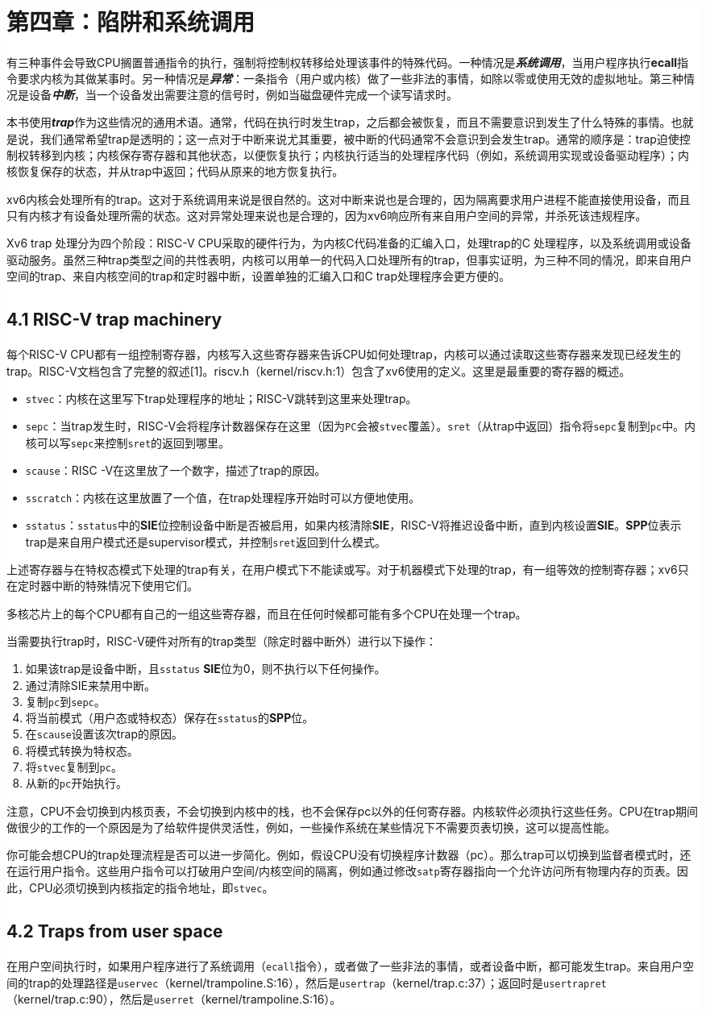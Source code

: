 # 第四章：陷阱和系统调用

有三种事件会导致CPU搁置普通指令的执行，强制将控制权转移给处理该事件的特殊代码。一种情况是***系统调用***，当用户程序执行**ecall**指令要求内核为其做某事时。另一种情况是***异常***：一条指令（用户或内核）做了一些非法的事情，如除以零或使用无效的虚拟地址。第三种情况是设备***中断***，当一个设备发出需要注意的信号时，例如当磁盘硬件完成一个读写请求时。

本书使用***trap***作为这些情况的通用术语。通常，代码在执行时发生trap，之后都会被恢复，而且不需要意识到发生了什么特殊的事情。也就是说，我们通常希望trap是透明的；这一点对于中断来说尤其重要，被中断的代码通常不会意识到会发生trap。通常的顺序是：trap迫使控制权转移到内核；内核保存寄存器和其他状态，以便恢复执行；内核执行适当的处理程序代码（例如，系统调用实现或设备驱动程序）；内核恢复保存的状态，并从trap中返回；代码从原来的地方恢复执行。

xv6内核会处理所有的trap。这对于系统调用来说是很自然的。这对中断来说也是合理的，因为隔离要求用户进程不能直接使用设备，而且只有内核才有设备处理所需的状态。这对异常处理来说也是合理的，因为xv6响应所有来自用户空间的异常，并杀死该违规程序。

Xv6 trap 处理分为四个阶段：RISC-V CPU采取的硬件行为，为内核C代码准备的汇编入口，处理trap的C 处理程序，以及系统调用或设备驱动服务。虽然三种trap类型之间的共性表明，内核可以用单一的代码入口处理所有的trap，但事实证明，为三种不同的情况，即来自用户空间的trap、来自内核空间的trap和定时器中断，设置单独的汇编入口和C trap处理程序会更方便的。

## 4.1 RISC-V trap machinery

每个RISC-V CPU都有一组控制寄存器，内核写入这些寄存器来告诉CPU如何处理trap，内核可以通过读取这些寄存器来发现已经发生的trap。RISC-V文档包含了完整的叙述[1]。riscv.h（kernel/riscv.h:1）包含了xv6使用的定义。这里是最重要的寄存器的概述。

- `stvec`：内核在这里写下trap处理程序的地址；RISC-V跳转到这里来处理trap。

- `sepc`：当trap发生时，RISC-V会将程序计数器保存在这里（因为`PC`会被`stvec`覆盖）。`sret`（从trap中返回）指令将`sepc`复制到`pc`中。内核可以写`sepc`来控制`sret`的返回到哪里。

- `scause`：RISC -V在这里放了一个数字，描述了trap的原因。

- `sscratch`：内核在这里放置了一个值，在trap处理程序开始时可以方便地使用。

- `sstatus`：`sstatus`中的**SIE**位控制设备中断是否被启用，如果内核清除**SIE**，RISC-V将推迟设备中断，直到内核设置**SIE**。**SPP**位表示trap是来自用户模式还是supervisor模式，并控制`sret`返回到什么模式。

 上述寄存器与在特权态模式下处理的trap有关，在用户模式下不能读或写。对于机器模式下处理的trap，有一组等效的控制寄存器；xv6只在定时器中断的特殊情况下使用它们。

多核芯片上的每个CPU都有自己的一组这些寄存器，而且在任何时候都可能有多个CPU在处理一个trap。

当需要执行trap时，RISC-V硬件对所有的trap类型（除定时器中断外）进行以下操作：

1. 如果该trap是设备中断，且`sstatus` **SIE**位为0，则不执行以下任何操作。
2. 通过清除SIE来禁用中断。
3. 复制`pc`到`sepc`。
4. 将当前模式（用户态或特权态）保存在`sstatus`的**SPP**位。
5. 在`scause`设置该次trap的原因。
6. 将模式转换为特权态。
7. 将`stvec`复制到`pc`。
8. 从新的`pc`开始执行。

注意，CPU不会切换到内核页表，不会切换到内核中的栈，也不会保存pc以外的任何寄存器。内核软件必须执行这些任务。CPU在trap期间做很少的工作的一个原因是为了给软件提供灵活性，例如，一些操作系统在某些情况下不需要页表切换，这可以提高性能。

你可能会想CPU的trap处理流程是否可以进一步简化。例如，假设CPU没有切换程序计数器（pc）。那么trap可以切换到监督者模式时，还在运行用户指令。这些用户指令可以打破用户空间/内核空间的隔离，例如通过修改`satp`寄存器指向一个允许访问所有物理内存的页表。因此，CPU必须切换到内核指定的指令地址，即`stvec`。

## 4.2 Traps from user space

在用户空间执行时，如果用户程序进行了系统调用（`ecall`指令），或者做了一些非法的事情，或者设备中断，都可能发生trap。来自用户空间的trap的处理路径是`uservec`（kernel/trampoline.S:16），然后是`usertrap`（kernel/trap.c:37）；返回时是`usertrapret`（kernel/trap.c:90），然后是`userret`（kernel/trampoline.S:16）。
